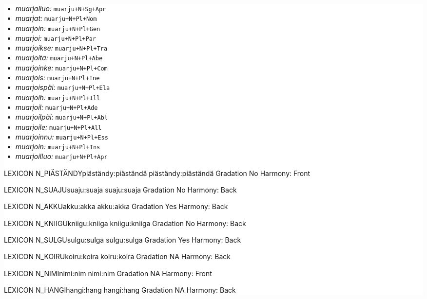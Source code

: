 * *muarjalluo:* `muarju+N+Sg+Apr`
* *muarjat:* `muarju+N+Pl+Nom`
* *muarjoin:* `muarju+N+Pl+Gen`
* *muarjoi:* `muarju+N+Pl+Par`
* *muarjoikse:* `muarju+N+Pl+Tra`
* *muarjoita:* `muarju+N+Pl+Abe`
* *muarjoinke:* `muarju+N+Pl+Com`
* *muarjois:* `muarju+N+Pl+Ine`
* *muarjoispäi:* `muarju+N+Pl+Ela`
* *muarjoih:* `muarju+N+Pl+Ill`
* *muarjoil:* `muarju+N+Pl+Ade`
* *muarjoilpäi:* `muarju+N+Pl+Abl`
* *muarjoile:* `muarju+N+Pl+All`
* *muarjoinnu:* `muarju+N+Pl+Ess`
* *muarjoin:* `muarju+N+Pl+Ins`
* *muarjoilluo:* `muarju+N+Pl+Apr`


LEXICON N_PIÄSTÄNDYpiäständy:piäständä piäständy:piäständä
Gradation No
Harmony: Front



LEXICON N_SUAJUsuaju:suaja suaju:suaja
Gradation No
Harmony: Back


LEXICON N_AKKUakku:akka akku:akka
Gradation Yes
Harmony: Back


LEXICON N_KNIIGUkniigu:kniiga kniigu:kniiga
Gradation No
Harmony: Back


LEXICON N_SULGUsulgu:sulga sulgu:sulga
Gradation Yes
Harmony: Back





LEXICON N_KOIRUkoiru:koira koiru:koira
Gradation NA
Harmony: Back



LEXICON N_NIMInimi:nim nimi:nim
Gradation NA
Harmony: Front



LEXICON N_HANGIhangi:hang hangi:hang
Gradation NA
Harmony: Back
